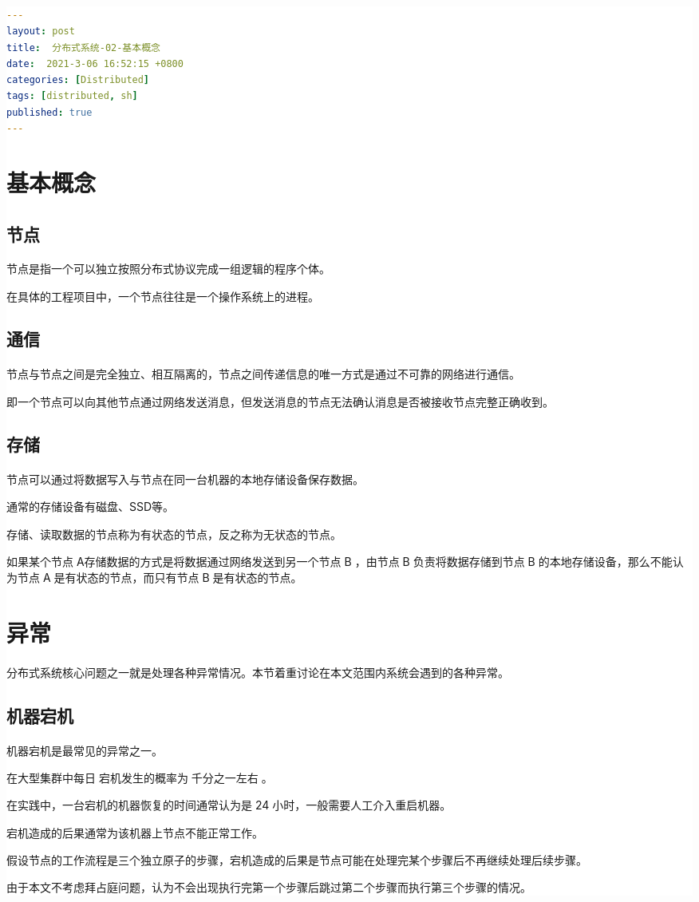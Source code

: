 ```yaml
---
layout: post
title:  分布式系统-02-基本概念
date:  2021-3-06 16:52:15 +0800
categories: [Distributed]
tags: [distributed, sh]
published: true
---
```



# 基本概念

## 节点

节点是指一个可以独立按照分布式协议完成一组逻辑的程序个体。

在具体的工程项目中，一个节点往往是一个操作系统上的进程。

## 通信
节点与节点之间是完全独立、相互隔离的，节点之间传递信息的唯一方式是通过不可靠的网络进行通信。

即一个节点可以向其他节点通过网络发送消息，但发送消息的节点无法确认消息是否被接收节点完整正确收到。

## 存储

节点可以通过将数据写入与节点在同一台机器的本地存储设备保存数据。

通常的存储设备有磁盘、SSD等。

存储、读取数据的节点称为有状态的节点，反之称为无状态的节点。

如果某个节点 A存储数据的方式是将数据通过网络发送到另一个节点 B ，由节点 B 负责将数据存储到节点 B 的本地存储设备，那么不能认为节点 A 是有状态的节点，而只有节点 B 是有状态的节点。

# 异常

分布式系统核心问题之一就是处理各种异常情况。本节着重讨论在本文范围内系统会遇到的各种异常。

## 机器宕机

机器宕机是最常见的异常之一。

在大型集群中每日 宕机发生的概率为 千分之一左右 。

在实践中，一台宕机的机器恢复的时间通常认为是 24 小时，一般需要人工介入重启机器。

宕机造成的后果通常为该机器上节点不能正常工作。

假设节点的工作流程是三个独立原子的步骤，宕机造成的后果是节点可能在处理完某个步骤后不再继续处理后续步骤。

由于本文不考虑拜占庭问题，认为不会出现执行完第一个步骤后跳过第二个步骤而执行第三个步骤的情况。
